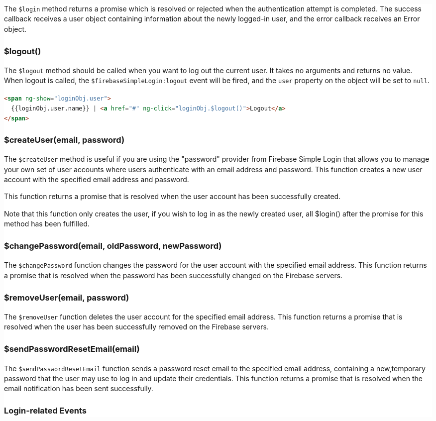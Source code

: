 The `$login` method returns a promise which is resolved or rejected when the authentication
attempt is completed. The success callback receives a user object containing information about the
newly logged-in user, and the error callback receives an Error object.


### $logout()

The `$logout` method should be called when you want to
log out the current user. It takes no arguments and returns no value. When logout is called, the
`$firebaseSimpleLogin:logout` event will be fired,
and the `user` property on the object will be set to `null`.

``` html
<span ng-show="loginObj.user">
  {{loginObj.user.name}} | <a href="#" ng-click="loginObj.$logout()">Logout</a>
</span>
```

### $createUser(email, password)

The `$createUser` method is useful if you are using the "password" provider from Firebase Simple 
Login that allows you to manage your own set of user accounts where users authenticate with an 
email address and password. This function creates a new user account with the specified email 
address and password. 

This function returns a promise that is resolved when the user account has been successfully created.

Note that this function only creates the user, if you wish to log in as the newly created user, 
all $login() after the promise for this method has been fulfilled.


### $changePassword(email, oldPassword, newPassword)

The `$changePassword` function changes the password for the user account with the specified email 
address. This function returns a promise that is resolved when the password has been successfully 
changed on the Firebase servers.


### $removeUser(email, password)

The `$removeUser` function deletes the user account for the specified email address. This function 
returns a promise that is resolved when the user has been successfully removed on the Firebase 
servers.


### $sendPasswordResetEmail(email)

The `$sendPasswordResetEmail` function sends a password reset email to the specified email address, 
containing a new,temporary password that the user may use to log in and update their credentials.
This function returns a promise that is resolved when the email notification has been sent 
successfully.


### Login-related Events
